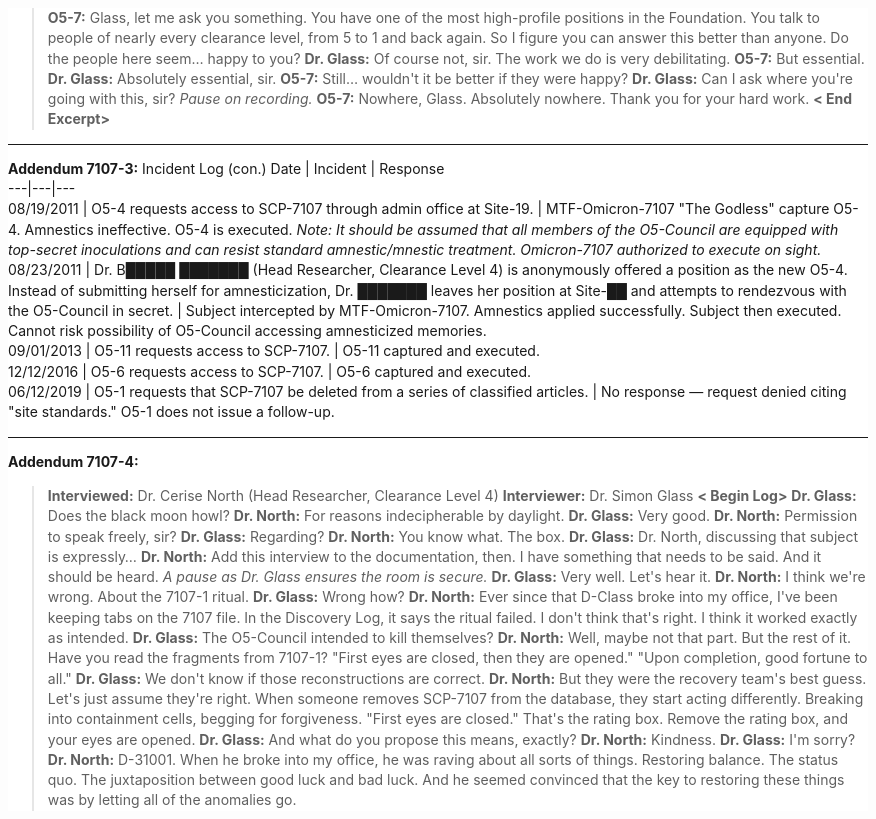 > **O5-7:** Glass, let me ask you something. You have one of the most high-profile positions in the Foundation. You talk to people of nearly every clearance level, from 5 to 1 and back again. So I figure you can answer this better than anyone. Do the people here seem… happy to you?
> **Dr. Glass:** Of course not, sir. The work we do is very debilitating.
> **O5-7:** But essential.
> **Dr. Glass:** Absolutely essential, sir.
> **O5-7:** Still… wouldn't it be better if they were happy?
> **Dr. Glass:** Can I ask where you're going with this, sir?
> _Pause on recording._
> **O5-7:** Nowhere, Glass. Absolutely nowhere. Thank you for your hard work.
> **< End Excerpt>**
* * *
**Addendum 7107-3:** Incident Log (con.)
Date | Incident | Response  
---|---|---  
08/19/2011 | O5-4 requests access to SCP-7107 through admin office at Site-19. | MTF-Omicron-7107 "The Godless" capture O5-4. Amnestics ineffective. O5-4 is executed. _Note: It should be assumed that all members of the O5-Council are equipped with top-secret inoculations and can resist standard amnestic/mnestic treatment. Omicron-7107 authorized to execute on sight._  
08/23/2011 | Dr. B█████ ███████ (Head Researcher, Clearance Level 4) is anonymously offered a position as the new O5-4. Instead of submitting herself for amnesticization, Dr. ███████ leaves her position at Site-██ and attempts to rendezvous with the O5-Council in secret. | Subject intercepted by MTF-Omicron-7107. Amnestics applied successfully. Subject then executed. Cannot risk possibility of O5-Council accessing amnesticized memories.  
09/01/2013 | O5-11 requests access to SCP-7107. | O5-11 captured and executed.  
12/12/2016 | O5-6 requests access to SCP-7107. | O5-6 captured and executed.  
06/12/2019 | O5-1 requests that SCP-7107 be deleted from a series of classified articles. | No response — request denied citing "site standards." O5-1 does not issue a follow-up.  
* * *
**Addendum 7107-4:**
> **Interviewed:** Dr. Cerise North (Head Researcher, Clearance Level 4)
> **Interviewer:** Dr. Simon Glass
> **< Begin Log>**
> **Dr. Glass:** Does the black moon howl?
> **Dr. North:** For reasons indecipherable by daylight.
> **Dr. Glass:** Very good.
> **Dr. North:** Permission to speak freely, sir?
> **Dr. Glass:** Regarding?
> **Dr. North:** You know what. The box.
> **Dr. Glass:** Dr. North, discussing that subject is expressly…
> **Dr. North:** Add this interview to the documentation, then. I have something that needs to be said. And it should be heard.
> _A pause as Dr. Glass ensures the room is secure._
> **Dr. Glass:** Very well. Let's hear it.
> **Dr. North:** I think we're wrong. About the 7107-1 ritual.
> **Dr. Glass:** Wrong how?
> **Dr. North:** Ever since that D-Class broke into my office, I've been keeping tabs on the 7107 file. In the Discovery Log, it says the ritual failed. I don't think that's right. I think it worked exactly as intended.
> **Dr. Glass:** The O5-Council intended to kill themselves?
> **Dr. North:** Well, maybe not that part. But the rest of it. Have you read the fragments from 7107-1? "First eyes are closed, then they are opened." "Upon completion, good fortune to all."
> **Dr. Glass:** We don't know if those reconstructions are correct.
> **Dr. North:** But they were the recovery team's best guess. Let's just assume they're right. When someone removes SCP-7107 from the database, they start acting differently. Breaking into containment cells, begging for forgiveness. "First eyes are closed." That's the rating box. Remove the rating box, and your eyes are opened.
> **Dr. Glass:** And what do you propose this means, exactly?
> **Dr. North:** Kindness.
> **Dr. Glass:** I'm sorry?
> **Dr. North:** D-31001. When he broke into my office, he was raving about all sorts of things. Restoring balance. The status quo. The juxtaposition between good luck and bad luck. And he seemed convinced that the key to restoring these things was by letting all of the anomalies go.